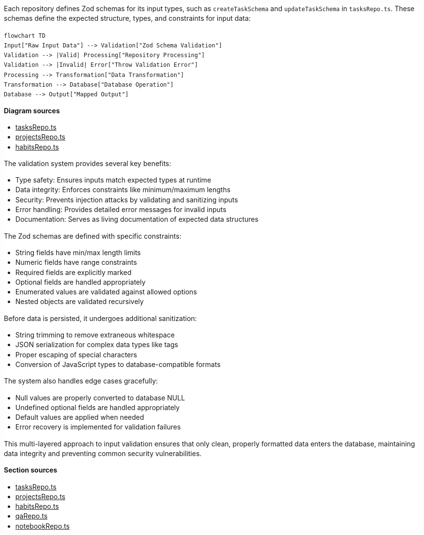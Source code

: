 Each repository defines Zod schemas for its input types, such as `createTaskSchema` and `updateTaskSchema` in `tasksRepo.ts`. These schemas define the expected structure, types, and constraints for input data:

```mermaid
flowchart TD
Input["Raw Input Data"] --> Validation["Zod Schema Validation"]
Validation --> |Valid| Processing["Repository Processing"]
Validation --> |Invalid| Error["Throw Validation Error"]
Processing --> Transformation["Data Transformation"]
Transformation --> Database["Database Operation"]
Database --> Output["Mapped Output"]
```

**Diagram sources**
- [tasksRepo.ts](file://src/database/tasksRepo.ts)
- [projectsRepo.ts](file://src/database/projectsRepo.ts)
- [habitsRepo.ts](file://src/database/habitsRepo.ts)

The validation system provides several key benefits:
- Type safety: Ensures inputs match expected types at runtime
- Data integrity: Enforces constraints like minimum/maximum lengths
- Security: Prevents injection attacks by validating and sanitizing inputs
- Error handling: Provides detailed error messages for invalid inputs
- Documentation: Serves as living documentation of expected data structures

The Zod schemas are defined with specific constraints:
- String fields have min/max length limits
- Numeric fields have range constraints
- Required fields are explicitly marked
- Optional fields are handled appropriately
- Enumerated values are validated against allowed options
- Nested objects are validated recursively

Before data is persisted, it undergoes additional sanitization:
- String trimming to remove extraneous whitespace
- JSON serialization for complex data types like tags
- Proper escaping of special characters
- Conversion of JavaScript types to database-compatible formats

The system also handles edge cases gracefully:
- Null values are properly converted to database NULL
- Undefined optional fields are handled appropriately
- Default values are applied when needed
- Error recovery is implemented for validation failures

This multi-layered approach to input validation ensures that only clean, properly formatted data enters the database, maintaining data integrity and preventing common security vulnerabilities.

**Section sources**
- [tasksRepo.ts](file://src/database/tasksRepo.ts)
- [projectsRepo.ts](file://src/database/projectsRepo.ts)
- [habitsRepo.ts](file://src/database/habitsRepo.ts)
- [qaRepo.ts](file://src/database/qaRepo.ts)
- [notebookRepo.ts](file://src/database/notebookRepo.ts)
